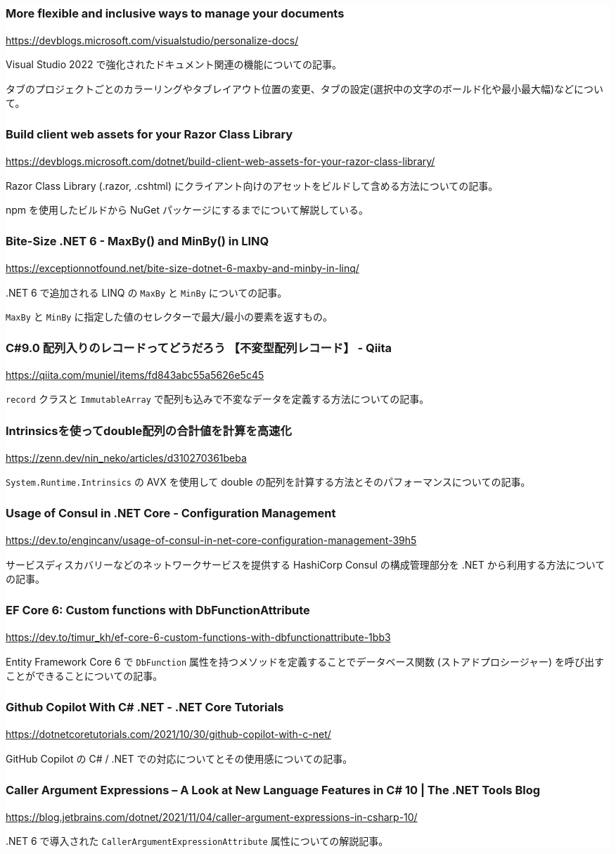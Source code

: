 ### More flexible and inclusive ways to manage your documents
https://devblogs.microsoft.com/visualstudio/personalize-docs/

Visual Studio 2022 で強化されたドキュメント関連の機能についての記事。

タブのプロジェクトごとのカラーリングやタブレイアウト位置の変更、タブの設定(選択中の文字のボールド化や最小最大幅)などについて。

### Build client web assets for your Razor Class Library
https://devblogs.microsoft.com/dotnet/build-client-web-assets-for-your-razor-class-library/

Razor Class Library (.razor, .cshtml) にクライアント向けのアセットをビルドして含める方法についての記事。

npm を使用したビルドから NuGet パッケージにするまでについて解説している。


### Bite-Size .NET 6 - MaxBy() and MinBy() in LINQ
https://exceptionnotfound.net/bite-size-dotnet-6-maxby-and-minby-in-linq/

.NET 6 で追加される LINQ の `MaxBy` と `MinBy` についての記事。

`MaxBy` と `MinBy` に指定した値のセレクターで最大/最小の要素を返すもの。

### C#9.0 配列入りのレコードってどうだろう 【不変型配列レコード】 - Qiita
https://qiita.com/muniel/items/fd843abc55a5626e5c45

`record` クラスと `ImmutableArray` で配列も込みで不変なデータを定義する方法についての記事。

### Intrinsicsを使ってdouble配列の合計値を計算を高速化
https://zenn.dev/nin_neko/articles/d310270361beba

`System.Runtime.Intrinsics` の AVX を使用して double の配列を計算する方法とそのパフォーマンスについての記事。

### Usage of Consul in .NET Core - Configuration Management
https://dev.to/engincanv/usage-of-consul-in-net-core-configuration-management-39h5

サービスディスカバリーなどのネットワークサービスを提供する HashiCorp Consul の構成管理部分を .NET から利用する方法についての記事。

### EF Core 6: Custom functions with DbFunctionAttribute
https://dev.to/timur_kh/ef-core-6-custom-functions-with-dbfunctionattribute-1bb3

Entity Framework Core 6 で `DbFunction` 属性を持つメソッドを定義することでデータベース関数 (ストアドプロシージャー) を呼び出すことができることについての記事。

### Github Copilot With C# .NET - .NET Core Tutorials
https://dotnetcoretutorials.com/2021/10/30/github-copilot-with-c-net/

GitHub Copilot の C# / .NET での対応についてとその使用感についての記事。

### Caller Argument Expressions – A Look at New Language Features in C# 10 | The .NET Tools Blog
https://blog.jetbrains.com/dotnet/2021/11/04/caller-argument-expressions-in-csharp-10/

.NET 6 で導入された `CallerArgumentExpressionAttribute` 属性についての解説記事。
